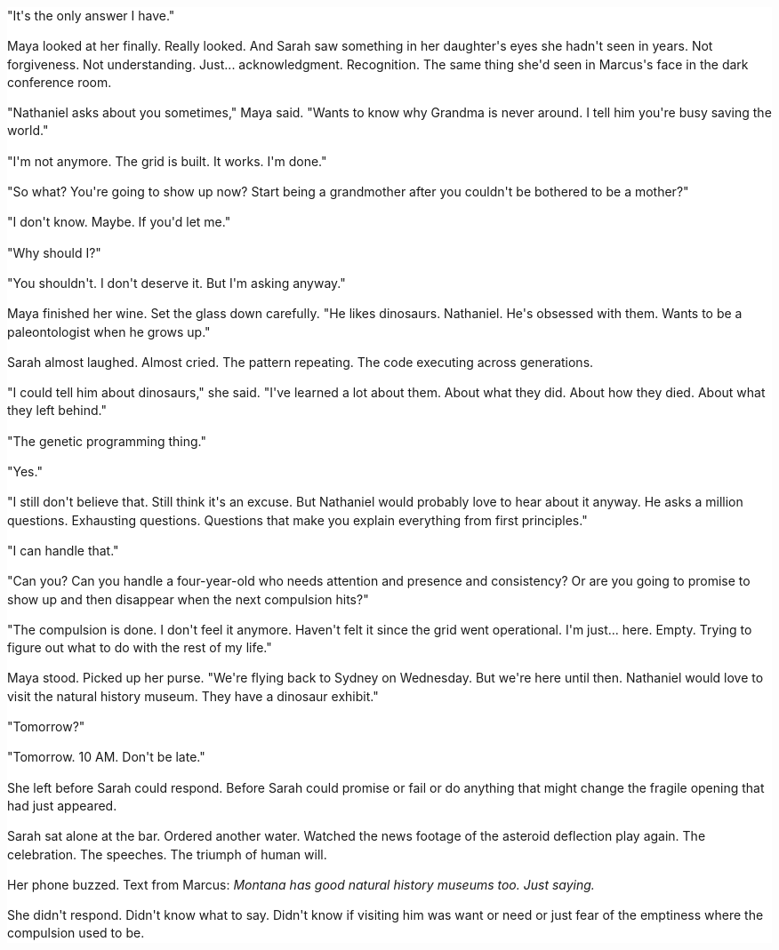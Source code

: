 "It's the only answer I have."

Maya looked at her finally. Really looked. And Sarah saw something in her daughter's eyes she hadn't seen in years. Not forgiveness. Not understanding. Just... acknowledgment. Recognition. The same thing she'd seen in Marcus's face in the dark conference room.

"Nathaniel asks about you sometimes," Maya said. "Wants to know why Grandma is never around. I tell him you're busy saving the world."

"I'm not anymore. The grid is built. It works. I'm done."

"So what? You're going to show up now? Start being a grandmother after you couldn't be bothered to be a mother?"

"I don't know. Maybe. If you'd let me."

"Why should I?"

"You shouldn't. I don't deserve it. But I'm asking anyway."

Maya finished her wine. Set the glass down carefully. "He likes dinosaurs. Nathaniel. He's obsessed with them. Wants to be a paleontologist when he grows up."

Sarah almost laughed. Almost cried. The pattern repeating. The code executing across generations.

"I could tell him about dinosaurs," she said. "I've learned a lot about them. About what they did. About how they died. About what they left behind."

"The genetic programming thing."

"Yes."

"I still don't believe that. Still think it's an excuse. But Nathaniel would probably love to hear about it anyway. He asks a million questions. Exhausting questions. Questions that make you explain everything from first principles."

"I can handle that."

"Can you? Can you handle a four-year-old who needs attention and presence and consistency? Or are you going to promise to show up and then disappear when the next compulsion hits?"

"The compulsion is done. I don't feel it anymore. Haven't felt it since the grid went operational. I'm just... here. Empty. Trying to figure out what to do with the rest of my life."

Maya stood. Picked up her purse. "We're flying back to Sydney on Wednesday. But we're here until then. Nathaniel would love to visit the natural history museum. They have a dinosaur exhibit."

"Tomorrow?"

"Tomorrow. 10 AM. Don't be late."

She left before Sarah could respond. Before Sarah could promise or fail or do anything that might change the fragile opening that had just appeared.

Sarah sat alone at the bar. Ordered another water. Watched the news footage of the asteroid deflection play again. The celebration. The speeches. The triumph of human will.

Her phone buzzed. Text from Marcus: *Montana has good natural history museums too. Just saying.*

She didn't respond. Didn't know what to say. Didn't know if visiting him was want or need or just fear of the emptiness where the compulsion used to be.
